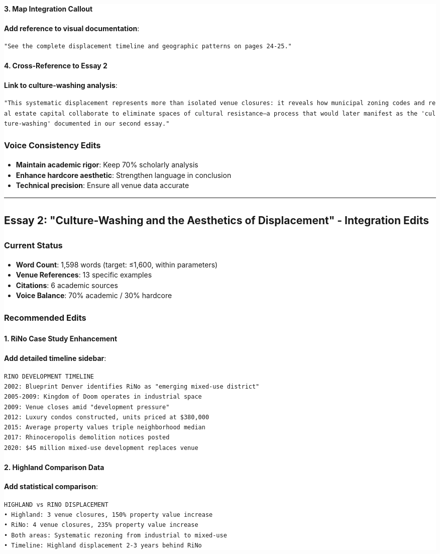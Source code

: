 #### 3. Map Integration Callout
**Add reference to visual documentation**:
```
"See the complete displacement timeline and geographic patterns on pages 24-25."
```

#### 4. Cross-Reference to Essay 2
**Link to culture-washing analysis**:
```
"This systematic displacement represents more than isolated venue closures: it reveals how municipal zoning codes and real estate capital collaborate to eliminate spaces of cultural resistance—a process that would later manifest as the 'culture-washing' documented in our second essay."
```

### Voice Consistency Edits
- **Maintain academic rigor**: Keep 70% scholarly analysis
- **Enhance hardcore aesthetic**: Strengthen language in conclusion
- **Technical precision**: Ensure all venue data accurate

---

## Essay 2: "Culture-Washing and the Aesthetics of Displacement" - Integration Edits

### Current Status
- **Word Count**: 1,598 words (target: ≤1,600, within parameters)
- **Venue References**: 13 specific examples
- **Citations**: 6 academic sources
- **Voice Balance**: 70% academic / 30% hardcore

### Recommended Edits

#### 1. RiNo Case Study Enhancement
**Add detailed timeline sidebar**:
```
RINO DEVELOPMENT TIMELINE
2002: Blueprint Denver identifies RiNo as "emerging mixed-use district"
2005-2009: Kingdom of Doom operates in industrial space
2009: Venue closes amid "development pressure"
2012: Luxury condos constructed, units priced at $380,000
2015: Average property values triple neighborhood median
2017: Rhinoceropolis demolition notices posted
2020: $45 million mixed-use development replaces venue
```

#### 2. Highland Comparison Data
**Add statistical comparison**:
```
HIGHLAND vs RINO DISPLACEMENT
• Highland: 3 venue closures, 150% property value increase
• RiNo: 4 venue closures, 235% property value increase
• Both areas: Systematic rezoning from industrial to mixed-use
• Timeline: Highland displacement 2-3 years behind RiNo
```
